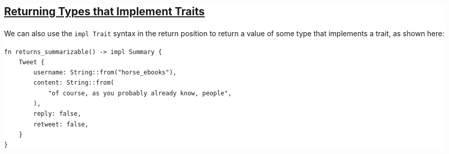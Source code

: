 ## [Returning Types that Implement Traits](https://doc.rust-lang.org/book/ch10-02-traits.html#returning-types-that-implement-traits)

We can also use the `impl Trait` syntax in the return position to return a value of some type that implements a trait, as shown here:

    fn returns_summarizable() -> impl Summary {
        Tweet {
            username: String::from("horse_ebooks"),
            content: String::from(
                "of course, as you probably already know, people",
            ),
            reply: false,
            retweet: false,
        }
    }
